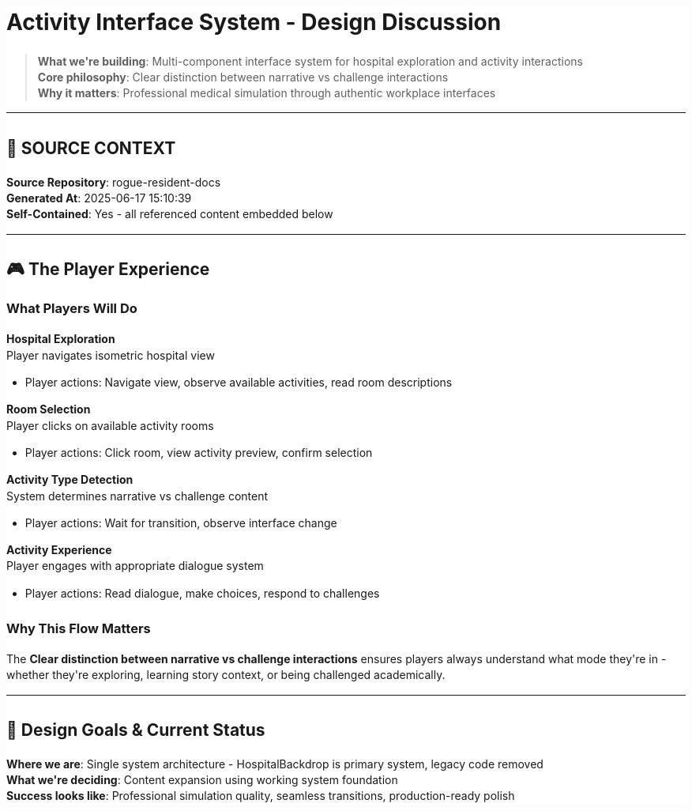 # Activity Interface System - Design Discussion

> **What we're building**: Multi-component interface system for hospital exploration and activity interactions  
> **Core philosophy**: Clear distinction between narrative vs challenge interactions  
> **Why it matters**: Professional medical simulation through authentic workplace interfaces


---

## 📍 SOURCE CONTEXT

**Source Repository**: rogue-resident-docs  
**Generated At**: 2025-06-17 15:10:39  
**Self-Contained**: Yes - all referenced content embedded below


---

## 🎮 The Player Experience

### What Players Will Do


**Hospital Exploration**  
Player navigates isometric hospital view
- Player actions: Navigate view, observe available activities, read room descriptions


**Room Selection**  
Player clicks on available activity rooms
- Player actions: Click room, view activity preview, confirm selection


**Activity Type Detection**  
System determines narrative vs challenge content
- Player actions: Wait for transition, observe interface change


**Activity Experience**  
Player engages with appropriate dialogue system
- Player actions: Read dialogue, make choices, respond to challenges



### Why This Flow Matters
The **Clear distinction between narrative vs challenge interactions** ensures players always understand what mode they're in - whether they're exploring, learning story context, or being challenged academically.

---

## 🎯 Design Goals & Current Status

**Where we are**: Single system architecture - HospitalBackdrop is primary system, legacy code removed  
**What we're deciding**: Content expansion using working system foundation  
**Success looks like**: Professional simulation quality, seamless transitions, production-ready polish
